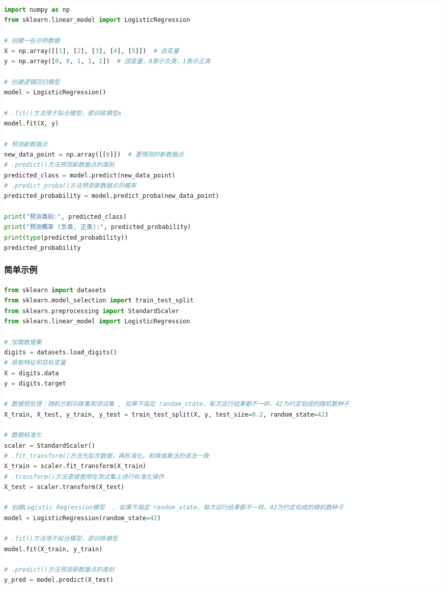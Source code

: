 ```python showLineNumbers
import numpy as np
from sklearn.linear_model import LogisticRegression

# 创建一些示例数据
X = np.array([[1], [2], [3], [4], [5]])  # 自变量
y = np.array([0, 0, 1, 1, 2])  # 因变量，0表示负类，1表示正类

# 创建逻辑回归模型
model = LogisticRegression()

# .fit()方法用于拟合模型，即训练模型x
model.fit(X, y)

# 预测新数据点
new_data_point = np.array([[6]])  # 要预测的新数据点
# .predict()方法预测新数据点的类别
predicted_class = model.predict(new_data_point)
# .predict_proba()方法预测新数据点的概率
predicted_probability = model.predict_proba(new_data_point)

print("预测类别:", predicted_class)
print("预测概率 (负类, 正类):", predicted_probability)
print(type(predicted_probability))
predicted_probability
```

### 简单示例

```python showLineNumbers
from sklearn import datasets
from sklearn.model_selection import train_test_split
from sklearn.preprocessing import StandardScaler
from sklearn.linear_model import LogisticRegression

# 加载数据集
digits = datasets.load_digits()
# 获取特征和目标变量
X = digits.data
y = digits.target

# 数据预处理：随机分割训练集和测试集 , 如果不指定 random_state，每次运行结果都不一样。42为约定俗成的随机数种子
X_train, X_test, y_train, y_test = train_test_split(X, y, test_size=0.2, random_state=42)

# 数据标准化
scaler = StandardScaler()
# .fit_transform()方法先拟合数据，再标准化。和降维算法的语法一致
X_train = scaler.fit_transform(X_train)
# .transform()方法直接使用在测试集上进行标准化操作
X_test = scaler.transform(X_test)

# 创建Logistic Regression模型  , 如果不指定 random_state，每次运行结果都不一样。42为约定俗成的随机数种子
model = LogisticRegression(random_state=42)

# .fit()方法用于拟合模型，即训练模型
model.fit(X_train, y_train)

# .predict()方法预测新数据点的类别
y_pred = model.predict(X_test)

```
